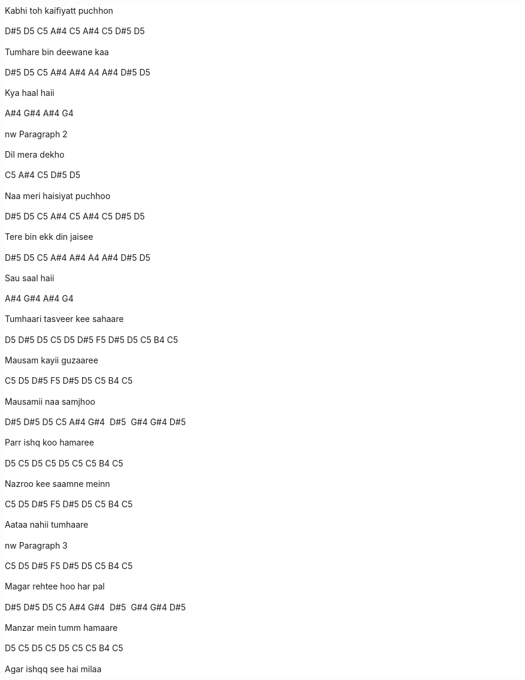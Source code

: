 Kabhi toh kaifiyatt puchhon

D#5 D5 C5 A#4 C5 A#4 C5 D#5 D5

Tumhare bin deewane kaa

D#5 D5 C5 A#4 A#4 A4 A#4 D#5 D5

Kya haal haii

A#4 G#4 A#4 G4

nw Paragraph 2

Dil mera dekho

C5 A#4 C5 D#5 D5

Naa meri haisiyat puchhoo

D#5 D5 C5 A#4 C5 A#4 C5 D#5 D5

Tere bin ekk din jaisee

D#5 D5 C5 A#4 A#4 A4 A#4 D#5 D5

Sau saal haii

A#4 G#4 A#4 G4

Tumhaari tasveer kee sahaare

D5 D#5 D5 C5 D5 D#5 F5 D#5 D5 C5 B4 C5

Mausam kayii guzaaree

C5 D5 D#5 F5 D#5 D5 C5 B4 C5

Mausamii naa samjhoo

D#5 D#5 D5 C5 A#4 G#4  D#5  G#4 G#4 D#5

Parr ishq koo hamaree

D5 C5 D5 C5 D5 C5 C5 B4 C5

Nazroo kee saamne meinn

C5 D5 D#5 F5 D#5 D5 C5 B4 C5

Aataa nahii tumhaare

nw Paragraph 3

C5 D5 D#5 F5 D#5 D5 C5 B4 C5

Magar rehtee hoo har pal

D#5 D#5 D5 C5 A#4 G#4  D#5  G#4 G#4 D#5

Manzar mein tumm hamaare

D5 C5 D5 C5 D5 C5 C5 B4 C5

Agar ishqq see hai milaa
